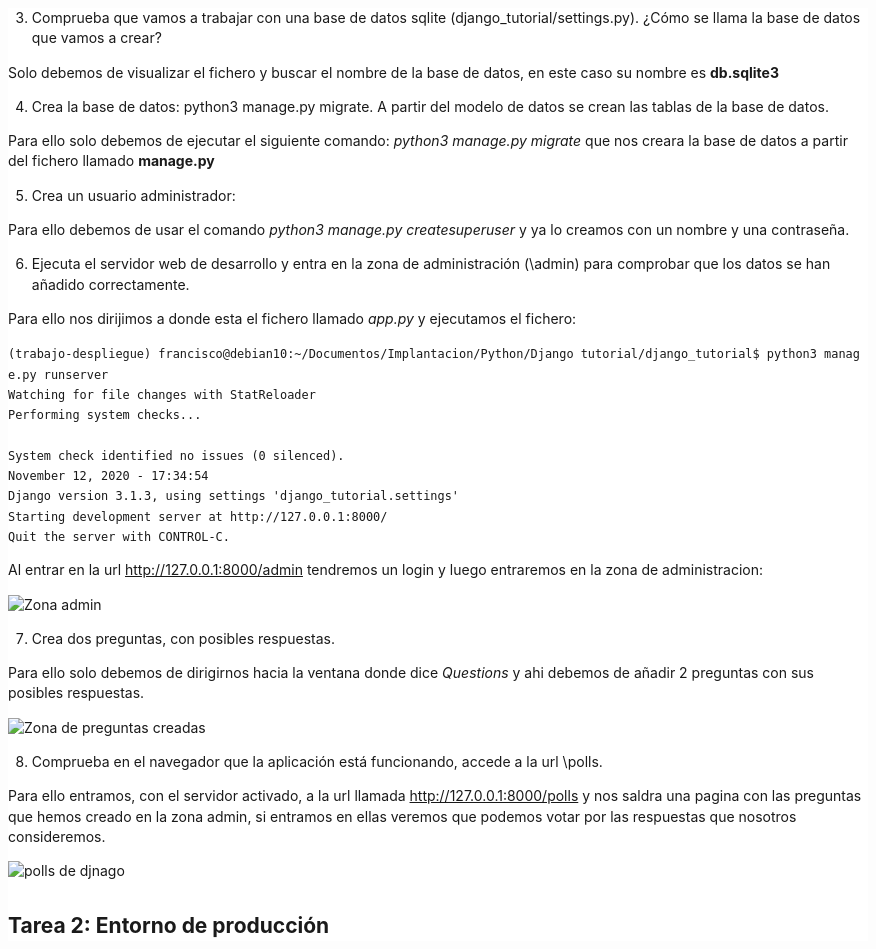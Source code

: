 3. Comprueba que vamos a trabajar con una base de datos sqlite (django_tutorial/settings.py). ¿Cómo se llama la base de datos que vamos a crear?

Solo debemos de visualizar el fichero y buscar el nombre de la base de datos, en este caso su nombre es **db.sqlite3**

4. Crea la base de datos: python3 manage.py migrate. A partir del modelo de datos se crean las tablas de la base de datos.

Para ello solo debemos de ejecutar el siguiente comando: *python3 manage.py migrate* que nos creara la base de datos a partir del fichero llamado **manage.py**

5. Crea un usuario administrador:

Para ello debemos de usar el comando *python3 manage.py createsuperuser* y ya lo creamos con un nombre y una contraseña.

6. Ejecuta el servidor web de desarrollo y entra en la zona de administración (\admin) para comprobar que los datos se han añadido correctamente.

Para ello nos dirijimos a donde esta el fichero llamado *app.py* y ejecutamos el fichero:
```shell
(trabajo-despliegue) francisco@debian10:~/Documentos/Implantacion/Python/Django tutorial/django_tutorial$ python3 manage.py runserver
Watching for file changes with StatReloader
Performing system checks...

System check identified no issues (0 silenced).
November 12, 2020 - 17:34:54
Django version 3.1.3, using settings 'django_tutorial.settings'
Starting development server at http://127.0.0.1:8000/
Quit the server with CONTROL-C.
```

Al entrar en la url http://127.0.0.1:8000/admin tendremos un login y luego entraremos en la zona de administracion:

![Zona admin](https://raw.githubusercontent.com/FranJaviMN/elementos-grado/main/Implantacion/tutorial_django/admin-zone-dj.png)

7. Crea dos preguntas, con posibles respuestas.

Para ello solo debemos de dirigirnos hacia la ventana donde dice *Questions* y ahi debemos de añadir 2 preguntas con sus posibles respuestas.

![Zona de preguntas creadas](https://raw.githubusercontent.com/FranJaviMN/elementos-grado/main/Implantacion/tutorial_django/pregunta-admin.png)

8. Comprueba en el navegador que la aplicación está funcionando, accede a la url \polls.

Para ello entramos, con el servidor activado, a la url llamada http://127.0.0.1:8000/polls y nos saldra una pagina con las preguntas que hemos creado en la zona admin, si entramos en ellas veremos que podemos votar por las respuestas que nosotros consideremos.

![polls de djnago](https://raw.githubusercontent.com/FranJaviMN/elementos-grado/main/Implantacion/tutorial_django/preguntas-polls.png)

## Tarea 2: Entorno de producción
